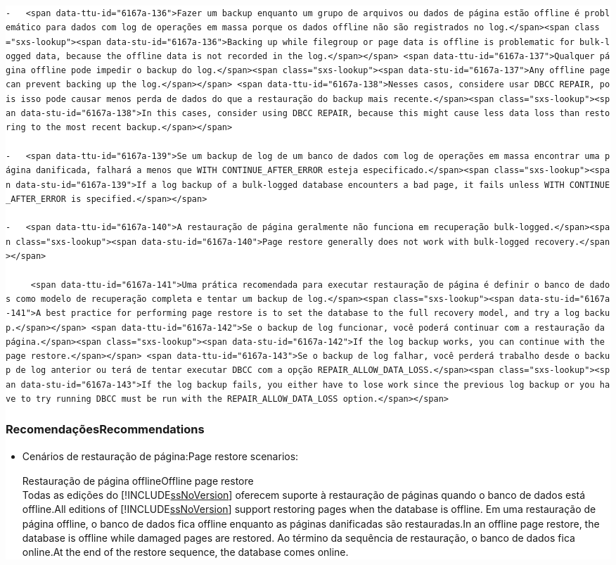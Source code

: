    -   <span data-ttu-id="6167a-136">Fazer um backup enquanto um grupo de arquivos ou dados de página estão offline é problemático para dados com log de operações em massa porque os dados offline não são registrados no log.</span><span class="sxs-lookup"><span data-stu-id="6167a-136">Backing up while filegroup or page data is offline is problematic for bulk-logged data, because the offline data is not recorded in the log.</span></span> <span data-ttu-id="6167a-137">Qualquer página offline pode impedir o backup do log.</span><span class="sxs-lookup"><span data-stu-id="6167a-137">Any offline page can prevent backing up the log.</span></span> <span data-ttu-id="6167a-138">Nesses casos, considere usar DBCC REPAIR, pois isso pode causar menos perda de dados do que a restauração do backup mais recente.</span><span class="sxs-lookup"><span data-stu-id="6167a-138">In this cases, consider using DBCC REPAIR, because this might cause less data loss than restoring to the most recent backup.</span></span>  
  
    -   <span data-ttu-id="6167a-139">Se um backup de log de um banco de dados com log de operações em massa encontrar uma página danificada, falhará a menos que WITH CONTINUE_AFTER_ERROR esteja especificado.</span><span class="sxs-lookup"><span data-stu-id="6167a-139">If a log backup of a bulk-logged database encounters a bad page, it fails unless WITH CONTINUE_AFTER_ERROR is specified.</span></span>  
  
    -   <span data-ttu-id="6167a-140">A restauração de página geralmente não funciona em recuperação bulk-logged.</span><span class="sxs-lookup"><span data-stu-id="6167a-140">Page restore generally does not work with bulk-logged recovery.</span></span>  
  
         <span data-ttu-id="6167a-141">Uma prática recomendada para executar restauração de página é definir o banco de dados como modelo de recuperação completa e tentar um backup de log.</span><span class="sxs-lookup"><span data-stu-id="6167a-141">A best practice for performing page restore is to set the database to the full recovery model, and try a log backup.</span></span> <span data-ttu-id="6167a-142">Se o backup de log funcionar, você poderá continuar com a restauração da página.</span><span class="sxs-lookup"><span data-stu-id="6167a-142">If the log backup works, you can continue with the page restore.</span></span> <span data-ttu-id="6167a-143">Se o backup de log falhar, você perderá trabalho desde o backup de log anterior ou terá de tentar executar DBCC com a opção REPAIR_ALLOW_DATA_LOSS.</span><span class="sxs-lookup"><span data-stu-id="6167a-143">If the log backup fails, you either have to lose work since the previous log backup or you have to try running DBCC must be run with the REPAIR_ALLOW_DATA_LOSS option.</span></span>  
  
###  <a name="recommendations"></a><a name="Recommendations"></a> <span data-ttu-id="6167a-144">Recomendações</span><span class="sxs-lookup"><span data-stu-id="6167a-144">Recommendations</span></span>  
  
-   <span data-ttu-id="6167a-145">Cenários de restauração de página:</span><span class="sxs-lookup"><span data-stu-id="6167a-145">Page restore scenarios:</span></span>  
  
     <span data-ttu-id="6167a-146">Restauração de página offline</span><span class="sxs-lookup"><span data-stu-id="6167a-146">Offline page restore</span></span>  
     <span data-ttu-id="6167a-147">Todas as edições do [!INCLUDE[ssNoVersion](../../includes/ssnoversion-md.md)] oferecem suporte à restauração de páginas quando o banco de dados está offline.</span><span class="sxs-lookup"><span data-stu-id="6167a-147">All editions of [!INCLUDE[ssNoVersion](../../includes/ssnoversion-md.md)] support restoring pages when the database is offline.</span></span> <span data-ttu-id="6167a-148">Em uma restauração de página offline, o banco de dados fica offline enquanto as páginas danificadas são restauradas.</span><span class="sxs-lookup"><span data-stu-id="6167a-148">In an offline page restore, the database is offline while damaged pages are restored.</span></span> <span data-ttu-id="6167a-149">Ao término da sequência de restauração, o banco de dados fica online.</span><span class="sxs-lookup"><span data-stu-id="6167a-149">At the end of the restore sequence, the database comes online.</span></span>  
  